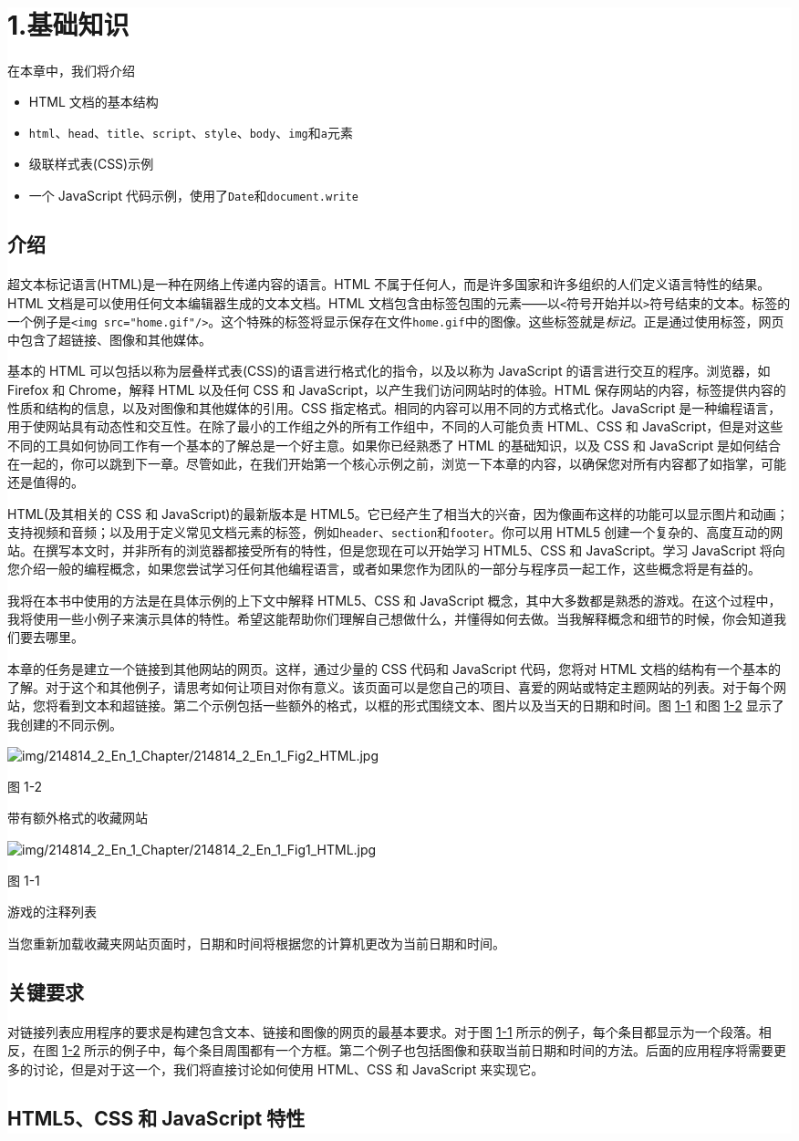 # 1.基础知识

在本章中，我们将介绍

*   HTML 文档的基本结构

*   `html`、`head`、`title`、`script`、`style`、`body`、`img`和`a`元素

*   级联样式表(CSS)示例

*   一个 JavaScript 代码示例，使用了`Date`和`document.write`

## 介绍

超文本标记语言(HTML)是一种在网络上传递内容的语言。HTML 不属于任何人，而是许多国家和许多组织的人们定义语言特性的结果。HTML 文档是可以使用任何文本编辑器生成的文本文档。HTML 文档包含由标签包围的元素——以`<`符号开始并以`>`符号结束的文本。标签的一个例子是`<img src="home.gif"/>`。这个特殊的标签将显示保存在文件`home.gif`中的图像。这些标签就是*标记*。正是通过使用标签，网页中包含了超链接、图像和其他媒体。

基本的 HTML 可以包括以称为层叠样式表(CSS)的语言进行格式化的指令，以及以称为 JavaScript 的语言进行交互的程序。浏览器，如 Firefox 和 Chrome，解释 HTML 以及任何 CSS 和 JavaScript，以产生我们访问网站时的体验。HTML 保存网站的内容，标签提供内容的性质和结构的信息，以及对图像和其他媒体的引用。CSS 指定格式。相同的内容可以用不同的方式格式化。JavaScript 是一种编程语言，用于使网站具有动态性和交互性。在除了最小的工作组之外的所有工作组中，不同的人可能负责 HTML、CSS 和 JavaScript，但是对这些不同的工具如何协同工作有一个基本的了解总是一个好主意。如果你已经熟悉了 HTML 的基础知识，以及 CSS 和 JavaScript 是如何结合在一起的，你可以跳到下一章。尽管如此，在我们开始第一个核心示例之前，浏览一下本章的内容，以确保您对所有内容都了如指掌，可能还是值得的。

HTML(及其相关的 CSS 和 JavaScript)的最新版本是 HTML5。它已经产生了相当大的兴奋，因为像画布这样的功能可以显示图片和动画；支持视频和音频；以及用于定义常见文档元素的标签，例如`header`、`section`和`footer`。你可以用 HTML5 创建一个复杂的、高度互动的网站。在撰写本文时，并非所有的浏览器都接受所有的特性，但是您现在可以开始学习 HTML5、CSS 和 JavaScript。学习 JavaScript 将向您介绍一般的编程概念，如果您尝试学习任何其他编程语言，或者如果您作为团队的一部分与程序员一起工作，这些概念将是有益的。

我将在本书中使用的方法是在具体示例的上下文中解释 HTML5、CSS 和 JavaScript 概念，其中大多数都是熟悉的游戏。在这个过程中，我将使用一些小例子来演示具体的特性。希望这能帮助你们理解自己想做什么，并懂得如何去做。当我解释概念和细节的时候，你会知道我们要去哪里。

本章的任务是建立一个链接到其他网站的网页。这样，通过少量的 CSS 代码和 JavaScript 代码，您将对 HTML 文档的结构有一个基本的了解。对于这个和其他例子，请思考如何让项目对你有意义。该页面可以是您自己的项目、喜爱的网站或特定主题网站的列表。对于每个网站，您将看到文本和超链接。第二个示例包括一些额外的格式，以框的形式围绕文本、图片以及当天的日期和时间。图 [1-1](#Fig1) 和图 [1-2](#Fig2) 显示了我创建的不同示例。

![img/214814_2_En_1_Chapter/214814_2_En_1_Fig2_HTML.jpg](img/214814_2_En_1_Chapter/214814_2_En_1_Fig2_HTML.jpg)

图 1-2

带有额外格式的收藏网站

![img/214814_2_En_1_Chapter/214814_2_En_1_Fig1_HTML.jpg](img/214814_2_En_1_Chapter/214814_2_En_1_Fig1_HTML.jpg)

图 1-1

游戏的注释列表

当您重新加载收藏夹网站页面时，日期和时间将根据您的计算机更改为当前日期和时间。

## 关键要求

对链接列表应用程序的要求是构建包含文本、链接和图像的网页的最基本要求。对于图 [1-1](#Fig1) 所示的例子，每个条目都显示为一个段落。相反，在图 [1-2](#Fig2) 所示的例子中，每个条目周围都有一个方框。第二个例子也包括图像和获取当前日期和时间的方法。后面的应用程序将需要更多的讨论，但是对于这一个，我们将直接讨论如何使用 HTML、CSS 和 JavaScript 来实现它。

## HTML5、CSS 和 JavaScript 特性
